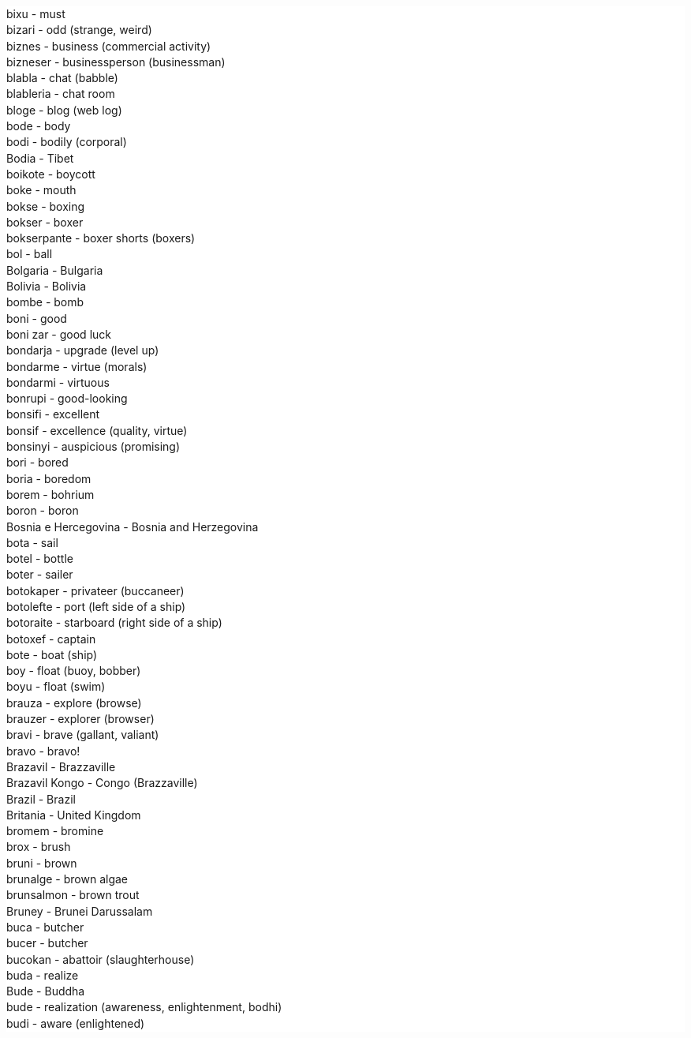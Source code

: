 bixu - must  
bizari - odd (strange, weird)  
biznes - business (commercial activity)  
bizneser - businessperson (businessman)  
blabla - chat (babble)  
blableria - chat room  
bloge - blog (web log)  
bode - body  
bodi - bodily (corporal)  
Bodia - Tibet  
boikote - boycott  
boke - mouth  
bokse - boxing  
bokser - boxer  
bokserpante - boxer shorts (boxers)  
bol - ball  
Bolgaria - Bulgaria  
Bolivia - Bolivia  
bombe - bomb  
boni - good  
boni zar - good luck  
bondarja - upgrade (level up)  
bondarme - virtue (morals)  
bondarmi - virtuous  
bonrupi - good-looking  
bonsifi - excellent  
bonsif - excellence (quality, virtue)  
bonsinyi - auspicious (promising)  
bori - bored  
boria - boredom  
borem - bohrium  
boron - boron  
Bosnia e Hercegovina - Bosnia and Herzegovina  
bota - sail  
botel - bottle  
boter - sailer  
botokaper - privateer (buccaneer)  
botolefte - port (left side of a ship)  
botoraite - starboard (right side of a ship)  
botoxef - captain  
bote - boat (ship)  
boy - float (buoy, bobber)  
boyu - float (swim)  
brauza - explore (browse)  
brauzer - explorer (browser)  
bravi - brave (gallant, valiant)  
bravo - bravo!  
Brazavil - Brazzaville  
Brazavil Kongo - Congo (Brazzaville)  
Brazil - Brazil  
Britania - United Kingdom  
bromem - bromine  
brox - brush  
bruni - brown  
brunalge - brown algae  
brunsalmon - brown trout  
Bruney - Brunei Darussalam  
buca - butcher  
bucer - butcher  
bucokan - abattoir (slaughterhouse)  
buda - realize  
Bude - Buddha  
bude - realization (awareness, enlightenment, bodhi)  
budi - aware (enlightened)  